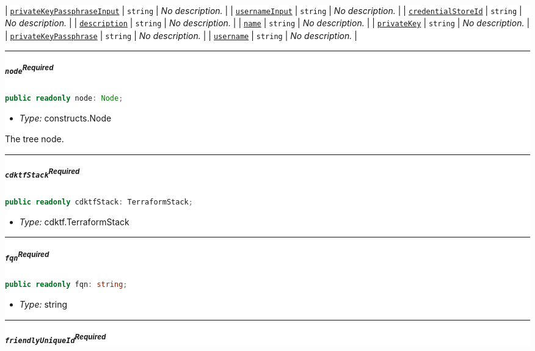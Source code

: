 | <code><a href="#@cdktf/provider-boundary.credentialSshPrivateKey.CredentialSshPrivateKey.property.privateKeyPassphraseInput">privateKeyPassphraseInput</a></code> | <code>string</code> | *No description.* |
| <code><a href="#@cdktf/provider-boundary.credentialSshPrivateKey.CredentialSshPrivateKey.property.usernameInput">usernameInput</a></code> | <code>string</code> | *No description.* |
| <code><a href="#@cdktf/provider-boundary.credentialSshPrivateKey.CredentialSshPrivateKey.property.credentialStoreId">credentialStoreId</a></code> | <code>string</code> | *No description.* |
| <code><a href="#@cdktf/provider-boundary.credentialSshPrivateKey.CredentialSshPrivateKey.property.description">description</a></code> | <code>string</code> | *No description.* |
| <code><a href="#@cdktf/provider-boundary.credentialSshPrivateKey.CredentialSshPrivateKey.property.name">name</a></code> | <code>string</code> | *No description.* |
| <code><a href="#@cdktf/provider-boundary.credentialSshPrivateKey.CredentialSshPrivateKey.property.privateKey">privateKey</a></code> | <code>string</code> | *No description.* |
| <code><a href="#@cdktf/provider-boundary.credentialSshPrivateKey.CredentialSshPrivateKey.property.privateKeyPassphrase">privateKeyPassphrase</a></code> | <code>string</code> | *No description.* |
| <code><a href="#@cdktf/provider-boundary.credentialSshPrivateKey.CredentialSshPrivateKey.property.username">username</a></code> | <code>string</code> | *No description.* |

---

##### `node`<sup>Required</sup> <a name="node" id="@cdktf/provider-boundary.credentialSshPrivateKey.CredentialSshPrivateKey.property.node"></a>

```typescript
public readonly node: Node;
```

- *Type:* constructs.Node

The tree node.

---

##### `cdktfStack`<sup>Required</sup> <a name="cdktfStack" id="@cdktf/provider-boundary.credentialSshPrivateKey.CredentialSshPrivateKey.property.cdktfStack"></a>

```typescript
public readonly cdktfStack: TerraformStack;
```

- *Type:* cdktf.TerraformStack

---

##### `fqn`<sup>Required</sup> <a name="fqn" id="@cdktf/provider-boundary.credentialSshPrivateKey.CredentialSshPrivateKey.property.fqn"></a>

```typescript
public readonly fqn: string;
```

- *Type:* string

---

##### `friendlyUniqueId`<sup>Required</sup> <a name="friendlyUniqueId" id="@cdktf/provider-boundary.credentialSshPrivateKey.CredentialSshPrivateKey.property.friendlyUniqueId"></a>
